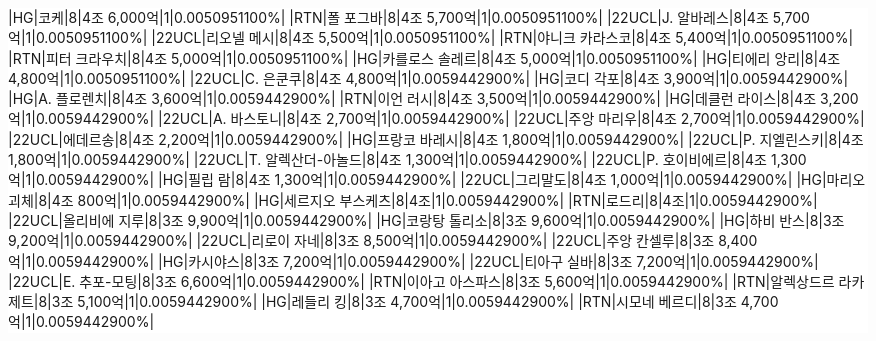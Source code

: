 |HG|코케|8|4조 6,000억|1|0.0050951100%|
|RTN|폴 포그바|8|4조 5,700억|1|0.0050951100%|
|22UCL|J. 알바레스|8|4조 5,700억|1|0.0050951100%|
|22UCL|리오넬 메시|8|4조 5,500억|1|0.0050951100%|
|RTN|야니크 카라스코|8|4조 5,400억|1|0.0050951100%|
|RTN|피터 크라우치|8|4조 5,000억|1|0.0050951100%|
|HG|카를로스 솔레르|8|4조 5,000억|1|0.0050951100%|
|HG|티에리 앙리|8|4조 4,800억|1|0.0050951100%|
|22UCL|C. 은쿤쿠|8|4조 4,800억|1|0.0059442900%|
|HG|코디 각포|8|4조 3,900억|1|0.0059442900%|
|HG|A. 플로렌치|8|4조 3,600억|1|0.0059442900%|
|RTN|이언 러시|8|4조 3,500억|1|0.0059442900%|
|HG|데클런 라이스|8|4조 3,200억|1|0.0059442900%|
|22UCL|A. 바스토니|8|4조 2,700억|1|0.0059442900%|
|22UCL|주앙 마리우|8|4조 2,700억|1|0.0059442900%|
|22UCL|에데르송|8|4조 2,200억|1|0.0059442900%|
|HG|프랑코 바레시|8|4조 1,800억|1|0.0059442900%|
|22UCL|P. 지엘린스키|8|4조 1,800억|1|0.0059442900%|
|22UCL|T. 알렉산더-아놀드|8|4조 1,300억|1|0.0059442900%|
|22UCL|P. 호이비에르|8|4조 1,300억|1|0.0059442900%|
|HG|필립 람|8|4조 1,300억|1|0.0059442900%|
|22UCL|그리말도|8|4조 1,000억|1|0.0059442900%|
|HG|마리오 괴체|8|4조 800억|1|0.0059442900%|
|HG|세르지오 부스케츠|8|4조|1|0.0059442900%|
|RTN|로드리|8|4조|1|0.0059442900%|
|22UCL|올리비에 지루|8|3조 9,900억|1|0.0059442900%|
|HG|코랑탕 톨리소|8|3조 9,600억|1|0.0059442900%|
|HG|하비 반스|8|3조 9,200억|1|0.0059442900%|
|22UCL|리로이 자네|8|3조 8,500억|1|0.0059442900%|
|22UCL|주앙 칸셀루|8|3조 8,400억|1|0.0059442900%|
|HG|카시야스|8|3조 7,200억|1|0.0059442900%|
|22UCL|티아구 실바|8|3조 7,200억|1|0.0059442900%|
|22UCL|E. 추포-모팅|8|3조 6,600억|1|0.0059442900%|
|RTN|이아고 아스파스|8|3조 5,600억|1|0.0059442900%|
|RTN|알렉상드르 라카제트|8|3조 5,100억|1|0.0059442900%|
|HG|레들리 킹|8|3조 4,700억|1|0.0059442900%|
|RTN|시모네 베르디|8|3조 4,700억|1|0.0059442900%|